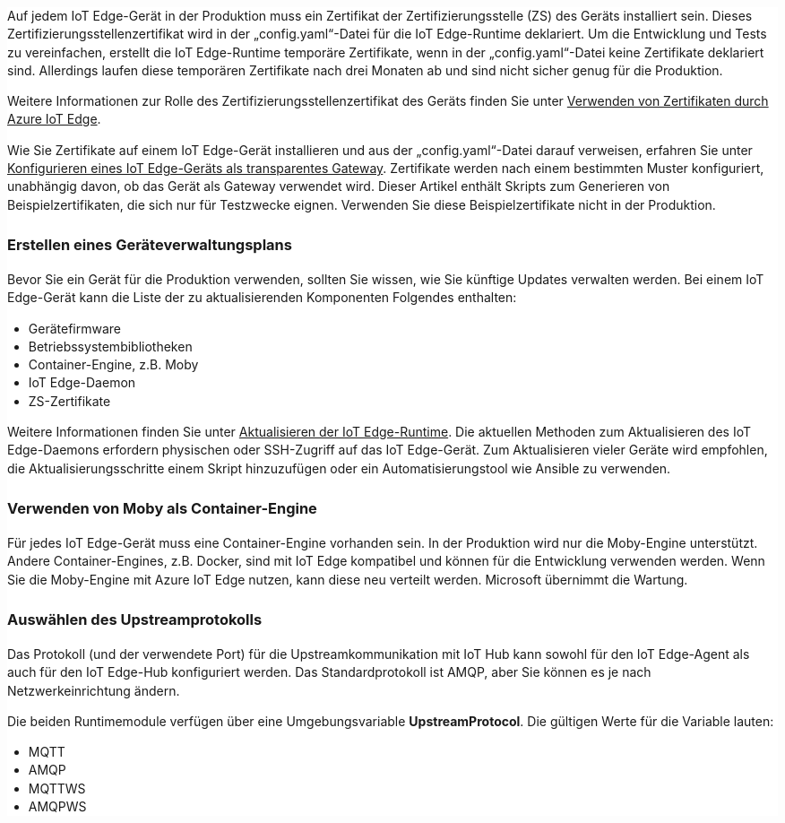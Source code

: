 Auf jedem IoT Edge-Gerät in der Produktion muss ein Zertifikat der Zertifizierungsstelle (ZS) des Geräts installiert sein. Dieses Zertifizierungsstellenzertifikat wird in der „config.yaml“-Datei für die IoT Edge-Runtime deklariert. Um die Entwicklung und Tests zu vereinfachen, erstellt die IoT Edge-Runtime temporäre Zertifikate, wenn in der „config.yaml“-Datei keine Zertifikate deklariert sind. Allerdings laufen diese temporären Zertifikate nach drei Monaten ab und sind nicht sicher genug für die Produktion. 

Weitere Informationen zur Rolle des Zertifizierungsstellenzertifikat des Geräts finden Sie unter [Verwenden von Zertifikaten durch Azure IoT Edge](iot-edge-certs.md).

Wie Sie Zertifikate auf einem IoT Edge-Gerät installieren und aus der „config.yaml“-Datei darauf verweisen, erfahren Sie unter [Konfigurieren eines IoT Edge-Geräts als transparentes Gateway](how-to-create-transparent-gateway.md). Zertifikate werden nach einem bestimmten Muster konfiguriert, unabhängig davon, ob das Gerät als Gateway verwendet wird. Dieser Artikel enthält Skripts zum Generieren von Beispielzertifikaten, die sich nur für Testzwecke eignen. Verwenden Sie diese Beispielzertifikate nicht in der Produktion. 

### <a name="have-a-device-management-plan"></a>Erstellen eines Geräteverwaltungsplans

Bevor Sie ein Gerät für die Produktion verwenden, sollten Sie wissen, wie Sie künftige Updates verwalten werden. Bei einem IoT Edge-Gerät kann die Liste der zu aktualisierenden Komponenten Folgendes enthalten:

* Gerätefirmware
* Betriebssystembibliotheken
* Container-Engine, z.B. Moby
* IoT Edge-Daemon
* ZS-Zertifikate

Weitere Informationen finden Sie unter [Aktualisieren der IoT Edge-Runtime](how-to-update-iot-edge.md). Die aktuellen Methoden zum Aktualisieren des IoT Edge-Daemons erfordern physischen oder SSH-Zugriff auf das IoT Edge-Gerät. Zum Aktualisieren vieler Geräte wird empfohlen, die Aktualisierungsschritte einem Skript hinzuzufügen oder ein Automatisierungstool wie Ansible zu verwenden.

### <a name="use-moby-as-the-container-engine"></a>Verwenden von Moby als Container-Engine

Für jedes IoT Edge-Gerät muss eine Container-Engine vorhanden sein. In der Produktion wird nur die Moby-Engine unterstützt. Andere Container-Engines, z.B. Docker, sind mit IoT Edge kompatibel und können für die Entwicklung verwenden werden. Wenn Sie die Moby-Engine mit Azure IoT Edge nutzen, kann diese neu verteilt werden. Microsoft übernimmt die Wartung.

### <a name="choose-upstream-protocol"></a>Auswählen des Upstreamprotokolls

Das Protokoll (und der verwendete Port) für die Upstreamkommunikation mit IoT Hub kann sowohl für den IoT Edge-Agent als auch für den IoT Edge-Hub konfiguriert werden. Das Standardprotokoll ist AMQP, aber Sie können es je nach Netzwerkeinrichtung ändern. 

Die beiden Runtimemodule verfügen über eine Umgebungsvariable **UpstreamProtocol**. Die gültigen Werte für die Variable lauten: 

* MQTT
* AMQP
* MQTTWS
* AMQPWS
